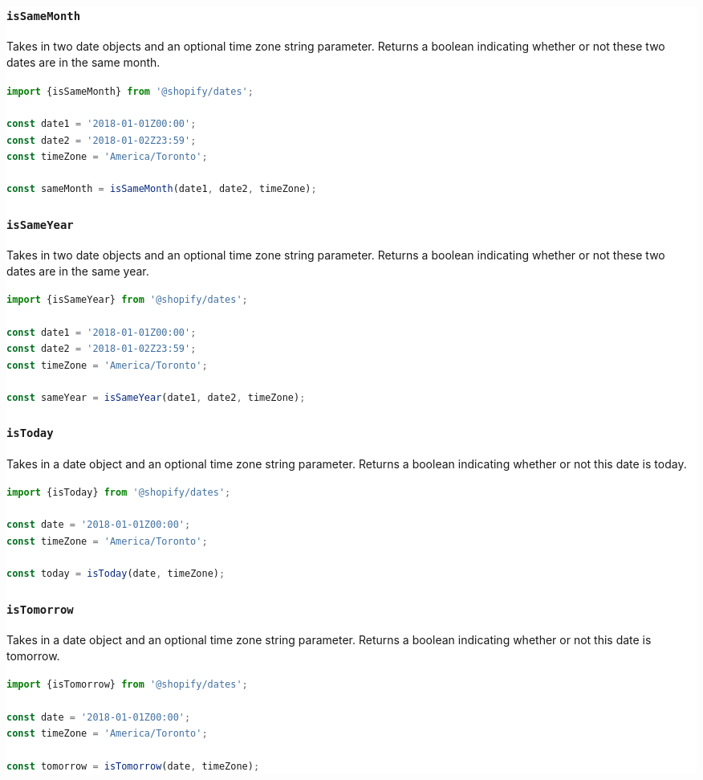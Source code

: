 ### `isSameMonth`

Takes in two date objects and an optional time zone string parameter. Returns a boolean indicating whether or not these two dates are in the same month.

```ts
import {isSameMonth} from '@shopify/dates';

const date1 = '2018-01-01Z00:00';
const date2 = '2018-01-02Z23:59';
const timeZone = 'America/Toronto';

const sameMonth = isSameMonth(date1, date2, timeZone);
```

### `isSameYear`

Takes in two date objects and an optional time zone string parameter. Returns a boolean indicating whether or not these two dates are in the same year.

```ts
import {isSameYear} from '@shopify/dates';

const date1 = '2018-01-01Z00:00';
const date2 = '2018-01-02Z23:59';
const timeZone = 'America/Toronto';

const sameYear = isSameYear(date1, date2, timeZone);
```

### `isToday`

Takes in a date object and an optional time zone string parameter. Returns a boolean indicating whether or not this date is today.

```ts
import {isToday} from '@shopify/dates';

const date = '2018-01-01Z00:00';
const timeZone = 'America/Toronto';

const today = isToday(date, timeZone);
```

### `isTomorrow`

Takes in a date object and an optional time zone string parameter. Returns a boolean indicating whether or not this date is tomorrow.

```ts
import {isTomorrow} from '@shopify/dates';

const date = '2018-01-01Z00:00';
const timeZone = 'America/Toronto';

const tomorrow = isTomorrow(date, timeZone);
```

